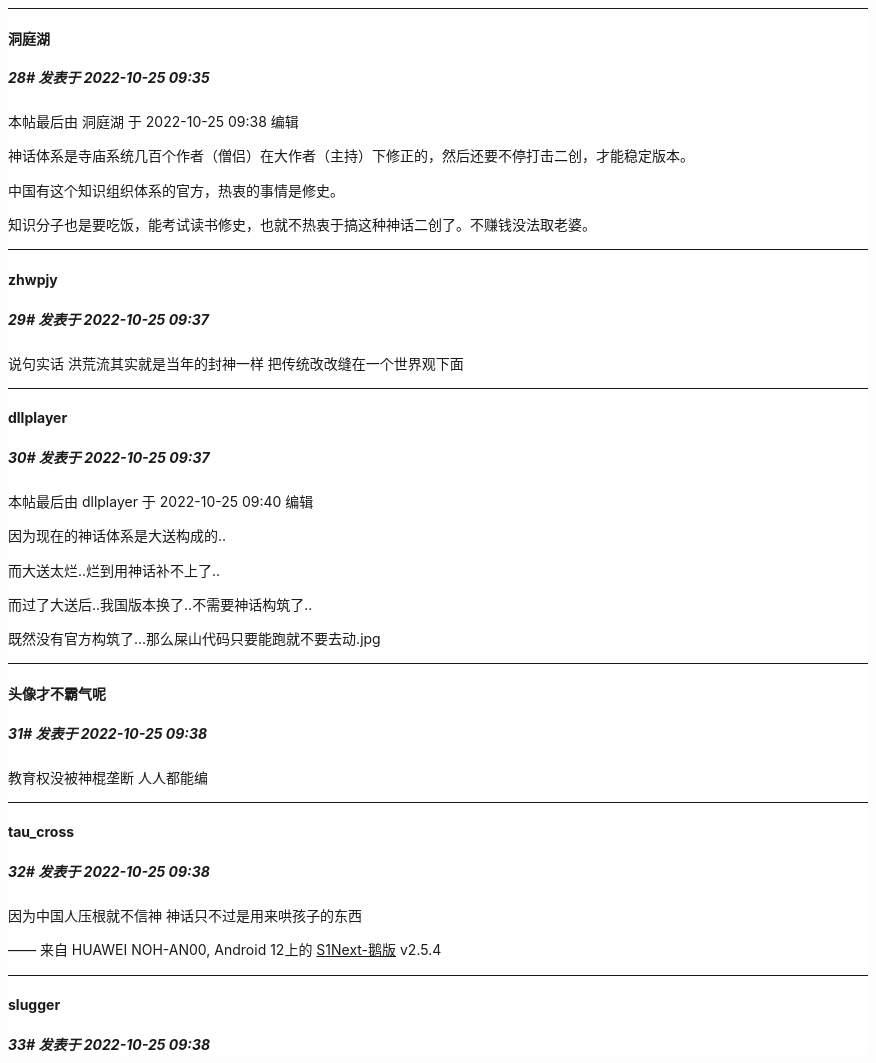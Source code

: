 *****

####  洞庭湖  
##### 28#       发表于 2022-10-25 09:35

 本帖最后由 洞庭湖 于 2022-10-25 09:38 编辑 

神话体系是寺庙系统几百个作者（僧侣）在大作者（主持）下修正的，然后还要不停打击二创，才能稳定版本。

中国有这个知识组织体系的官方，热衷的事情是修史。

知识分子也是要吃饭，能考试读书修史，也就不热衷于搞这种神话二创了。不赚钱没法取老婆。

*****

####  zhwpjy  
##### 29#       发表于 2022-10-25 09:37

说句实话 洪荒流其实就是当年的封神一样 把传统改改缝在一个世界观下面

*****

####  dllplayer  
##### 30#       发表于 2022-10-25 09:37

 本帖最后由 dllplayer 于 2022-10-25 09:40 编辑 

因为现在的神话体系是大送构成的..

而大送太烂..烂到用神话补不上了..

而过了大送后..我国版本换了..不需要神话构筑了..

既然没有官方构筑了...那么屎山代码只要能跑就不要去动.jpg



*****

####  头像才不霸气呢  
##### 31#       发表于 2022-10-25 09:38

教育权没被神棍垄断 人人都能编

*****

####  tau_cross  
##### 32#       发表于 2022-10-25 09:38

因为中国人压根就不信神 神话只不过是用来哄孩子的东西

—— 来自 HUAWEI NOH-AN00, Android 12上的 [S1Next-鹅版](https://github.com/ykrank/S1-Next/releases) v2.5.4

*****

####  slugger  
##### 33#       发表于 2022-10-25 09:38
